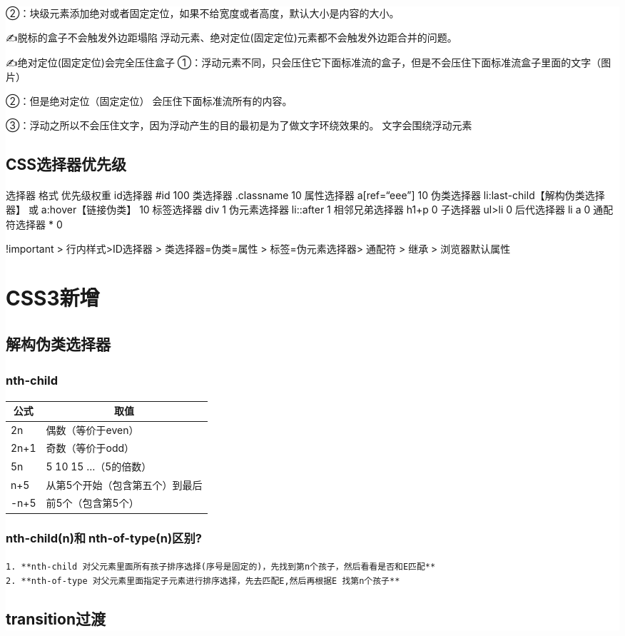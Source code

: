 ②：块级元素添加绝对或者固定定位，如果不给宽度或者高度，默认大小是内容的大小。

✍脱标的盒子不会触发外边距塌陷
浮动元素、绝对定位(固定定位)元素都不会触发外边距合并的问题。

✍绝对定位(固定定位)会完全压住盒子
①：浮动元素不同，只会压住它下面标准流的盒子，但是不会压住下面标准流盒子里面的文字（图片）

②：但是绝对定位（固定定位） 会压住下面标准流所有的内容。

③：浮动之所以不会压住文字，因为浮动产生的目的最初是为了做文字环绕效果的。 文字会围绕浮动元素

## CSS选择器优先级

选择器	格式	优先级权重
id选择器	#id	100
类选择器	.classname	10
属性选择器	a[ref=“eee”]	10
伪类选择器	li:last-child【解构伪类选择器】 或 a:hover【链接伪类】	10
标签选择器	div	1
伪元素选择器	li::after	1
相邻兄弟选择器	h1+p	0
子选择器	ul>li	0
后代选择器	li a	0
通配符选择器	*	0

!important > 行内样式>ID选择器 > 类选择器=伪类=属性 > 标签=伪元素选择器> 通配符 > 继承 > 浏览器默认属性

# CSS3新增

## 解构伪类选择器

### nth-child

| 公式 | 取值                            |
| ---- | ------------------------------- |
| 2n   | 偶数（等价于even）              |
| 2n+1 | 奇数（等价于odd）               |
| 5n   | 5 10 15 …（5的倍数）            |
| n+5  | 从第5个开始（包含第五个）到最后 |
| -n+5 | 前5个（包含第5个）              |

###   nth-child(n)和 nth-of-type(n)区别?

    1. **nth-child 对父元素里面所有孩子排序选择(序号是固定的)，先找到第n个孩子，然后看看是否和E匹配**
    2. **nth-of-type 对父元素里面指定子元素进行排序选择，先去匹配E,然后再根据E 找第n个孩子**

## transition过渡
